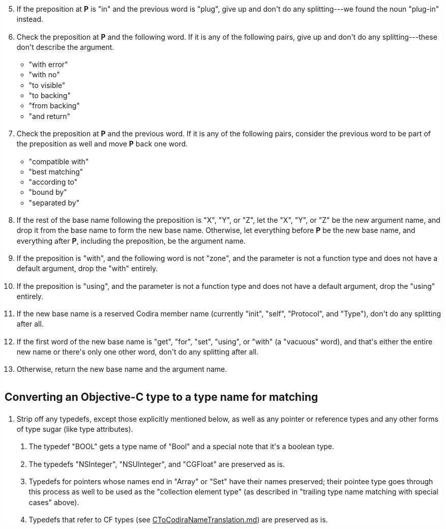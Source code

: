 5. If the preposition at __P__ is "in" and the previous word is "plug", give up and don't do any splitting---we found the noun "plug-in" instead.

6. Check the preposition at __P__ and the following word. If it is any of the following pairs, give up and don't do any splitting---these don't describe the argument.

    - "with error"
    - "with no"
    - "to visible"
    - "to backing"
    - "from backing"
    - "and return"

7. Check the preposition at __P__ and the previous word. If it is any of the following pairs, consider the previous word to be part of the preposition as well and move __P__ back one word.

    - "compatible with"
    - "best matching"
    - "according to"
    - "bound by"
    - "separated by"

8. If the rest of the base name following the preposition is "X", "Y", or "Z", let the "X", "Y", or "Z" be the new argument name, and drop it from the base name to form the new base name. Otherwise, let everything before __P__ be the new base name, and everything after __P__, including the preposition, be the argument name.

9. If the preposition is "with", and the following word is not "zone", and the parameter is not a function type and does not have a default argument, drop the "with" entirely.

10. If the preposition is "using", and the parameter is not a function type and does not have a default argument, drop the "using" entirely.

11. If the new base name is a reserved Codira member name (currently "init", "self", "Protocol", and "Type"), don't do any splitting after all.

12. If the first word of the new base name is "get", "for", "set", "using", or "with" (a "vacuous" word), and that's either the entire new name or there's only one other word, don't do any splitting after all.

13. Otherwise, return the new base name and the argument name.


## Converting an Objective-C type to a type name for matching

1. Strip off any typedefs, except those explicitly mentioned below, as well as any pointer or reference types and any other forms of type sugar (like type attributes).

    1. The typedef "BOOL" gets a type name of "Bool" and a special note that it's a boolean type.

    2. The typedefs "NSInteger", "NSUInteger", and "CGFloat" are preserved as is.

    3. Typedefs for pointers whose names end in "Array" or "Set" have their names preserved; their pointee type goes through this process as well to be used as the "collection element type" (as described in "trailing type name matching with special cases" above).

    4. Typedefs that refer to CF types (see [CToCodiraNameTranslation.md][]) are preserved as is.


  [Coding Guidelines for Cocoa]: https://developer.apple.com/library/archive/documentation/Cocoa/Conceptual/CodingGuidelines/CodingGuidelines.html
  [CToCodiraNameTranslation.md]: ./CToCodiraNameTranslation.md
